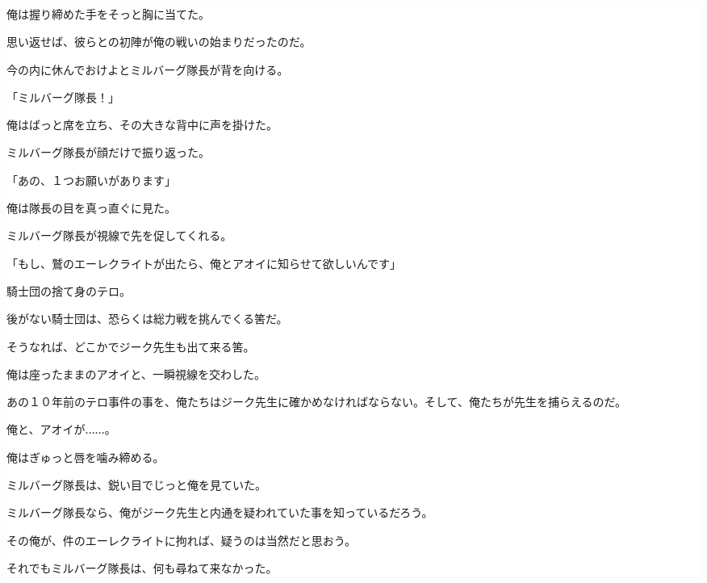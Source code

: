  <p id="L102">
  俺は握り締めた手をそっと胸に当てた。
 </p>
 <p id="L103">
  思い返せば、彼らとの初陣が俺の戦いの始まりだったのだ。
 </p>
 <p id="L104">
  今の内に休んでおけよとミルバーグ隊長が背を向ける。
 </p>
 <p id="L105">
  「ミルバーグ隊長！」
 </p>
 <p id="L106">
  俺はばっと席を立ち、その大きな背中に声を掛けた。
 </p>
 <p id="L107">
  ミルバーグ隊長が顔だけで振り返った。
 </p>
 <p id="L108">
  「あの、１つお願いがあります」
 </p>
 <p id="L109">
  俺は隊長の目を真っ直ぐに見た。
 </p>
 <p id="L110">
  ミルバーグ隊長が視線で先を促してくれる。
 </p>
 <p id="L111">
  「もし、鷲のエーレクライトが出たら、俺とアオイに知らせて欲しいんです」
 </p>
 <p id="L112">
  騎士団の捨て身のテロ。
 </p>
 <p id="L113">
  後がない騎士団は、恐らくは総力戦を挑んでくる筈だ。
 </p>
 <p id="L114">
  そうなれば、どこかでジーク先生も出て来る筈。
 </p>
 <p id="L115">
  俺は座ったままのアオイと、一瞬視線を交わした。
 </p>
 <p id="L116">
  あの１０年前のテロ事件の事を、俺たちはジーク先生に確かめなければならない。そして、俺たちが先生を捕らえるのだ。
 </p>
 <p id="L117">
  俺と、アオイが……。
 </p>
 <p id="L118">
  俺はぎゅっと唇を噛み締める。
 </p>
 <p id="L119">
  ミルバーグ隊長は、鋭い目でじっと俺を見ていた。
 </p>
 <p id="L120">
  ミルバーグ隊長なら、俺がジーク先生と内通を疑われていた事を知っているだろう。
 </p>
 <p id="L121">
  その俺が、件のエーレクライトに拘れば、疑うのは当然だと思おう。
 </p>
 <p id="L122">
  それでもミルバーグ隊長は、何も尋ねて来なかった。
 </p>
 <p id="L123">